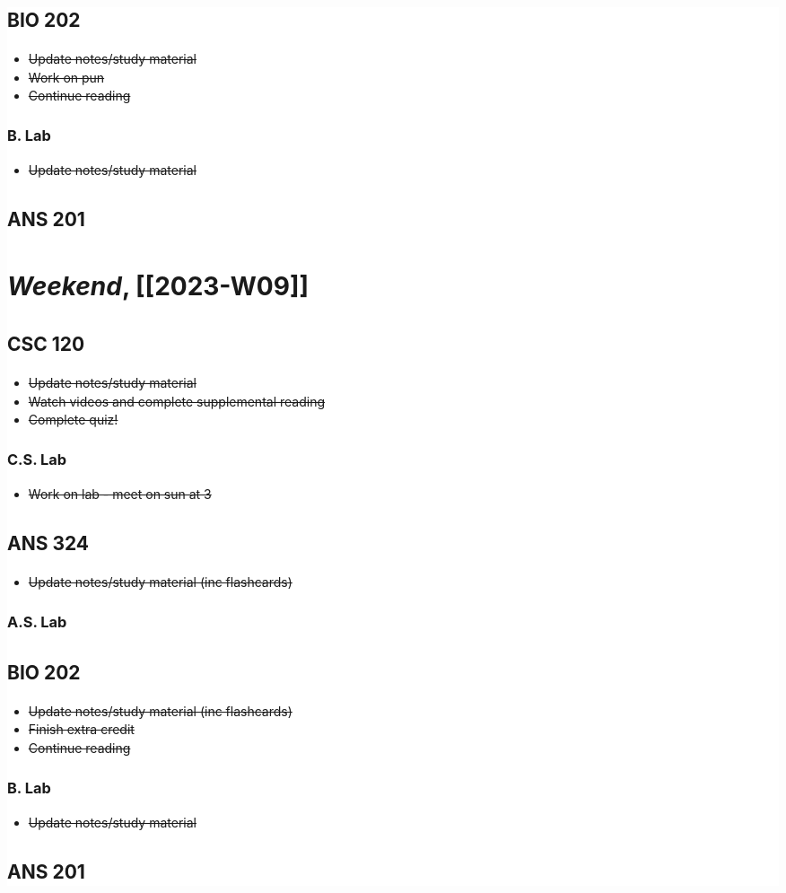 ## BIO 202
- ~~Update notes/study material~~
- ~~Work on pun~~
- ~~Continue reading~~
### B. Lab
- ~~Update notes/study material~~
## ANS 201

# *Weekend*, [[2023-W09]]
## CSC 120
- ~~Update notes/study material~~
- ~~Watch videos and complete supplemental reading~~
- ~~Complete quiz!~~
### C.S. Lab
- ~~Work on lab - meet on sun at 3~~
## ANS 324
- ~~Update notes/study material (inc flashcards)~~
### A.S. Lab

## BIO 202
- ~~Update notes/study material (inc flashcards)~~
- ~~Finish extra credit~~
- ~~Continue reading~~
### B. Lab
- ~~Update notes/study material~~
## ANS 201
